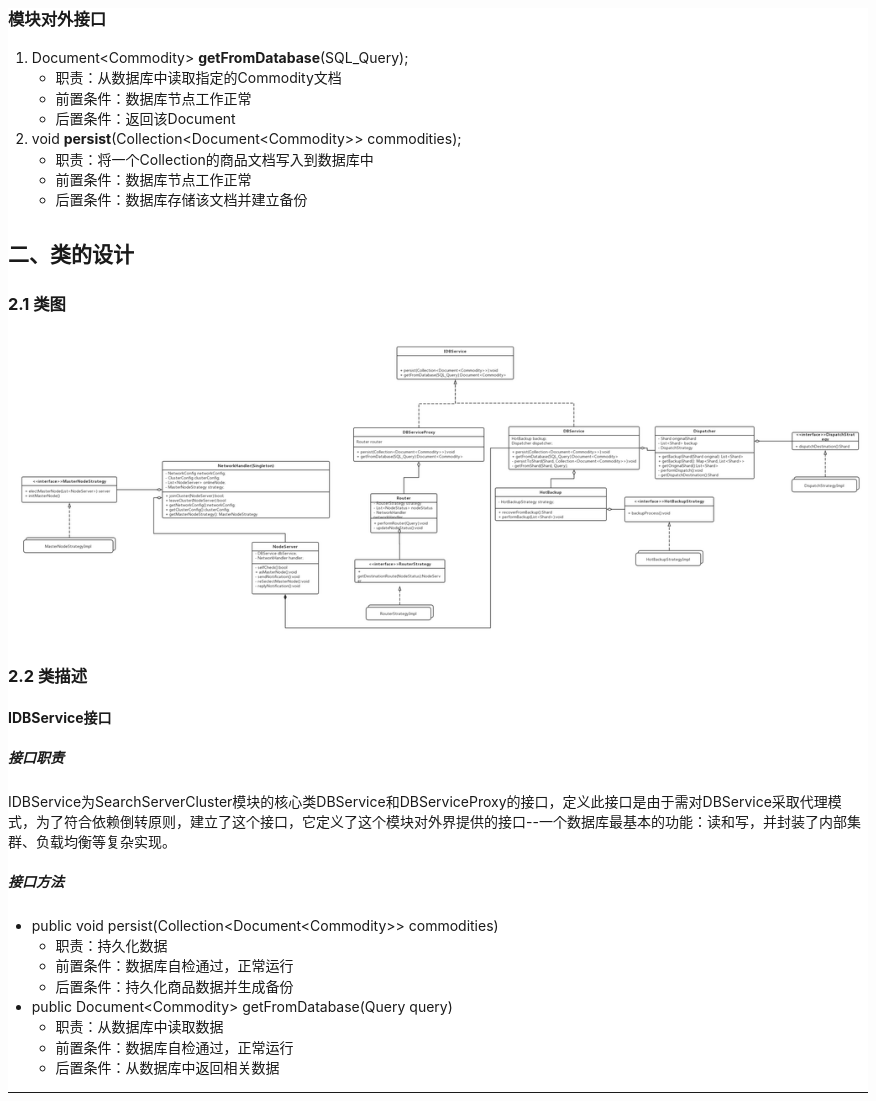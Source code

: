 ### 模块对外接口 ###
1. Document&lt;Commodity&gt; **getFromDatabase**(SQL_Query);
	* 职责：从数据库中读取指定的Commodity文档
	* 前置条件：数据库节点工作正常
	* 后置条件：返回该Document
2. void **persist**(Collection&lt;Document&lt;Commodity&gt;&gt; commodities);
	* 职责：将一个Collection的商品文档写入到数据库中
	* 前置条件：数据库节点工作正常
	* 后置条件：数据库存储该文档并建立备份


## 二、类的设计 ##

### 2.1 类图 ###

![Class Diagram](assets/czq/ClusterClassDiagram.png)

### 2.2 类描述 ###
#### IDBService接口 ####
##### 接口职责 #####
IDBService为SearchServerCluster模块的核心类DBService和DBServiceProxy的接口，定义此接口是由于需对DBService采取代理模式，为了符合依赖倒转原则，建立了这个接口，它定义了这个模块对外界提供的接口--一个数据库最基本的功能：读和写，并封装了内部集群、负载均衡等复杂实现。


##### 接口方法 #####
* public void persist(Collection&lt;Document&lt;Commodity&gt;&gt;  commodities)
	* 职责：持久化数据
	* 前置条件：数据库自检通过，正常运行
	* 后置条件：持久化商品数据并生成备份
* public Document&lt;Commodity&gt; getFromDatabase(Query query)
	* 职责：从数据库中读取数据
	* 前置条件：数据库自检通过，正常运行
	* 后置条件：从数据库中返回相关数据

---

